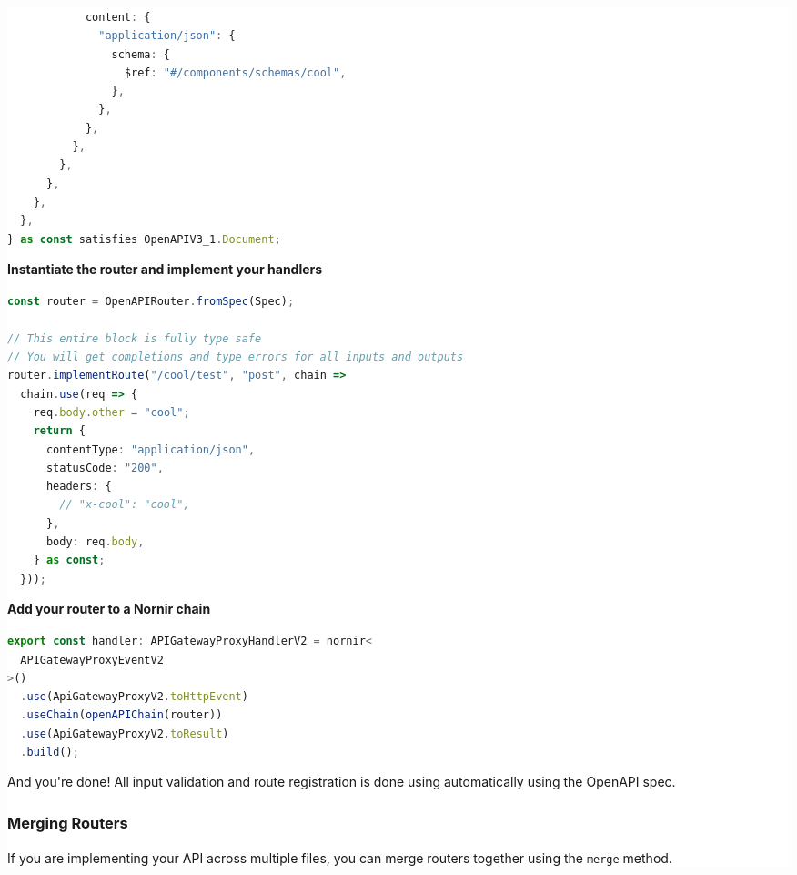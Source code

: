 ```typescript
            content: {
              "application/json": {
                schema: {
                  $ref: "#/components/schemas/cool",
                },
              },
            },
          },
        },
      },
    },
  },
} as const satisfies OpenAPIV3_1.Document;
```

**Instantiate the router and implement your handlers**

```typescript
const router = OpenAPIRouter.fromSpec(Spec);

// This entire block is fully type safe
// You will get completions and type errors for all inputs and outputs
router.implementRoute("/cool/test", "post", chain =>
  chain.use(req => {
    req.body.other = "cool";
    return {
      contentType: "application/json",
      statusCode: "200",
      headers: {
        // "x-cool": "cool",
      },
      body: req.body,
    } as const;
  }));
```

**Add your router to a Nornir chain**

```typescript
export const handler: APIGatewayProxyHandlerV2 = nornir<
  APIGatewayProxyEventV2
>()
  .use(ApiGatewayProxyV2.toHttpEvent)
  .useChain(openAPIChain(router))
  .use(ApiGatewayProxyV2.toResult)
  .build();
```

And you're done! All input validation and route registration is done using automatically using the OpenAPI spec.

### Merging Routers

If you are implementing your API across multiple files, you can merge routers together using the `merge` method.

